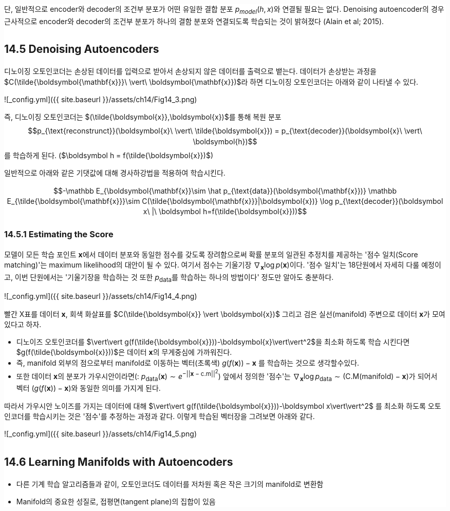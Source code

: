 단, 일반적으로 encoder와 decoder의 조건부 분포가 어떤 유일한 결합 분포 $p_{model}(h, x)$와 연결될 필요는 없다.
Denoising autoencoder의 경우 근사적으로 encoder와 decoder의 조건부 분포가 하나의 결함 분포와 연결되도록 학습되는 것이 밝혀졌다 (Alain et al; 2015).


## 14.5 Denoising Autoencoders

디노이징 오토인코더는 손상된 데이터를 입력으로 받아서 손상되지 않은 데이터를 출력으로 뱉는다. 데이터가 손상받는 과정을 $C(\tilde{\boldsymbol{\mathbf{x}}}\ \vert\  \boldsymbol{\mathbf{x}})$라 하면 디노이징 오토인코더는 아래와 같이 나타낼  수 있다.

![_config.yml]({{ site.baseurl }}/assets/ch14/Fig14_3.png)

즉, 디노이징 오토인코더는 $(\tilde{\boldsymbol{x}},\boldsymbol{x})$를 통해 복원 분포  $$p_{\text{reconstrunct}}(\boldsymbol{x}\ \vert\ \tilde{\boldsymbol{x}}) = p_{\text{decoder}}(\boldsymbol{x}\ \vert\ \boldsymbol{h})$$를 학습하게 된다. ($\boldsymbol h = f(\tilde{\boldsymbol{x}})$) 

일반적으로 아래와 같은 기댓값에 대해 경사하강법을 적용하여 학습시킨다.

$$-\mathbb E_{\boldsymbol{\mathbf{x}}\sim \hat p_{\text{data}}(\boldsymbol{\mathbf{x}})} \mathbb E_{\tilde{\boldsymbol{\mathbf{x}}}\sim C(\tilde{\boldsymbol{\mathbf{x}}}|\boldsymbol{x})} \log p_{\text{decoder}}(\boldsymbol x\ |\ \boldsymbol h=f(\tilde{\boldsymbol{x}}))$$

### 14.5.1 Estimating the Score

모델이 모든 학습 포인트 $\boldsymbol{x}$에서 데이터 분포와 동일한 점수를 갖도록 장려함으로써 확률 분포의 일관된 추정치를 제공하는 '점수 일치(Score matching)'는 maximum likelihood의 대안이 될 수 있다. 여기서 점수는 기울기장 $\nabla_{\boldsymbol{x}}\log p(\boldsymbol{x})$이다. '점수 일치'는 18단원에서 자세히 다룰 예정이고, 이번 단원에서는 '기울기장을 학습하는 것 또한 $p_{\text{data}}$를 학습하는 하나의 방법이다' 정도만 알아도 충분하다.

![_config.yml]({{ site.baseurl }}/assets/ch14/Fig14_4.png)

빨간 X표를 데이터 $\boldsymbol x$, 회색 화살표를 $C(\tilde{\boldsymbol{x}} \vert \boldsymbol{x})$ 그리고 검은 실선(manifold) 주변으로 데이터 $\boldsymbol{x}$가 모여있다고 하자. 

- 디노이즈 오토인코더를 $\vert\vert g(f(\tilde{\boldsymbol{x}}))-\boldsymbol{x}\vert\vert^2$을 최소화 하도록 학습 시킨다면 $g(f(\tilde{\boldsymbol{x}}))$은 데이터 $\boldsymbol x$의 무게중심에 가까워진다.
- 즉, manifold 외부의 점으로부터 manifold로 이동하는 벡터(초록색) $g(f(\boldsymbol x))-\boldsymbol x$ 를 학습하는 것으로 생각할수있다.
- 또한 데이터 $\boldsymbol x$의 분포가 가우시안이라면(: $p_{\text{data}}(\boldsymbol x) \sim e^{-\vert\vert \boldsymbol x-\text{c.m}\vert\vert^2}$) 앞에서 정의한 '점수'는 $\nabla_{\boldsymbol x}\log p_{\text{data}} \sim \left(\text{C.M(manifold)}-\boldsymbol x\right)$가 되어서 벡터 ($g(f(\boldsymbol x))-\boldsymbol x$)와 동일한 의미를 가지게 된다.

따라서 가우시안 노이즈를 가지는 데이터에 대해  $\vert\vert g(f(\tilde{\boldsymbol{x}}))-\boldsymbol x\vert\vert^2$ 를 최소화 하도록 오토인코더를 학습시키는 것은 '점수'를 추정하는 과정과 같다. 이렇게 학습된 벡터장을 그려보면 아래와 같다.

![_config.yml]({{ site.baseurl }}/assets/ch14/Fig14_5.png)


## 14.6 Learning Manifolds with Autoencoders

- 다른 기계 학습 알고리즘들과 같이, 오토인코더도 데이터를 저차원 혹은 작은 크기의 manifold로 변환함


- Manifold의 중요한 성질로, 접평면(tangent plane)의 집합이 있음
